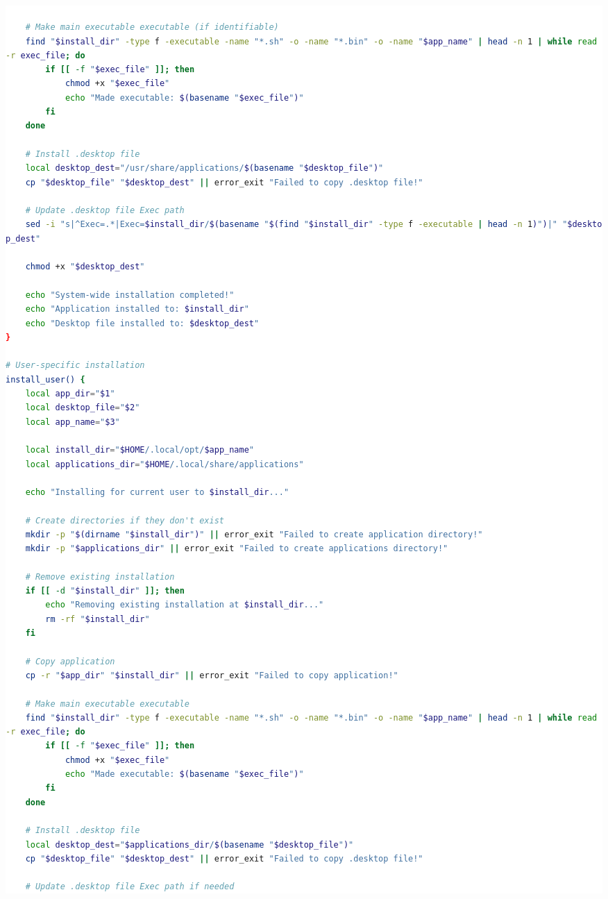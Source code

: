 ```bash

    # Make main executable executable (if identifiable)
    find "$install_dir" -type f -executable -name "*.sh" -o -name "*.bin" -o -name "$app_name" | head -n 1 | while read -r exec_file; do
        if [[ -f "$exec_file" ]]; then
            chmod +x "$exec_file"
            echo "Made executable: $(basename "$exec_file")"
        fi
    done

    # Install .desktop file
    local desktop_dest="/usr/share/applications/$(basename "$desktop_file")"
    cp "$desktop_file" "$desktop_dest" || error_exit "Failed to copy .desktop file!"

    # Update .desktop file Exec path
    sed -i "s|^Exec=.*|Exec=$install_dir/$(basename "$(find "$install_dir" -type f -executable | head -n 1)")|" "$desktop_dest"

    chmod +x "$desktop_dest"

    echo "System-wide installation completed!"
    echo "Application installed to: $install_dir"
    echo "Desktop file installed to: $desktop_dest"
}

# User-specific installation
install_user() {
    local app_dir="$1"
    local desktop_file="$2"
    local app_name="$3"

    local install_dir="$HOME/.local/opt/$app_name"
    local applications_dir="$HOME/.local/share/applications"

    echo "Installing for current user to $install_dir..."

    # Create directories if they don't exist
    mkdir -p "$(dirname "$install_dir")" || error_exit "Failed to create application directory!"
    mkdir -p "$applications_dir" || error_exit "Failed to create applications directory!"

    # Remove existing installation
    if [[ -d "$install_dir" ]]; then
        echo "Removing existing installation at $install_dir..."
        rm -rf "$install_dir"
    fi

    # Copy application
    cp -r "$app_dir" "$install_dir" || error_exit "Failed to copy application!"

    # Make main executable executable
    find "$install_dir" -type f -executable -name "*.sh" -o -name "*.bin" -o -name "$app_name" | head -n 1 | while read -r exec_file; do
        if [[ -f "$exec_file" ]]; then
            chmod +x "$exec_file"
            echo "Made executable: $(basename "$exec_file")"
        fi
    done

    # Install .desktop file
    local desktop_dest="$applications_dir/$(basename "$desktop_file")"
    cp "$desktop_file" "$desktop_dest" || error_exit "Failed to copy .desktop file!"

    # Update .desktop file Exec path if needed
```